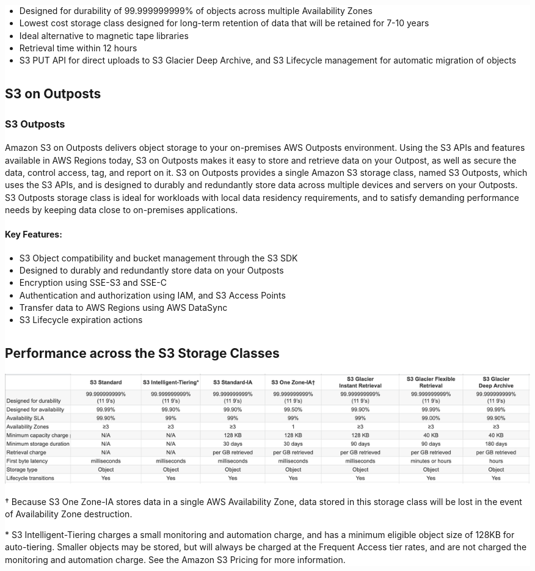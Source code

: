- Designed for durability of 99.999999999% of objects across multiple Availability Zones
- Lowest cost storage class designed for long-term retention of data that will be retained for 7-10 years
- Ideal alternative to magnetic tape libraries
- Retrieval time within 12 hours
- S3 PUT API for direct uploads to S3 Glacier Deep Archive, and S3 Lifecycle management for automatic migration of objects

## S3 on Outposts
### S3 Outposts
Amazon S3 on Outposts delivers object storage to your on-premises AWS Outposts environment. Using the S3 APIs and features available in AWS Regions today, S3 on Outposts makes it easy to store and retrieve data on your Outpost, as well as secure the data, control access, tag, and report on it. S3 on Outposts provides a single Amazon S3 storage class, named S3 Outposts, which uses the S3 APIs, and is designed to durably and redundantly store data across multiple devices and servers on your Outposts. S3 Outposts storage class is ideal for workloads with local data residency requirements, and to satisfy demanding performance needs by keeping data close to on-premises applications.

#### Key Features:

- S3 Object compatibility and bucket management through the S3 SDK
- Designed to durably and redundantly store data on your Outposts
- Encryption using SSE-S3 and SSE-C
- Authentication and authorization using IAM, and S3 Access Points
- Transfer data to AWS Regions using AWS DataSync
- S3 Lifecycle expiration actions


## Performance across the S3 Storage Classes

<p style="text-align: center">
  <img  src="Media/Amazon-S3-Storage-Class-Performance.png" width="1000" alt="Amazon-S3-Storage-Class-Performance">
</p>

† Because S3 One Zone-IA stores data in a single AWS Availability Zone, data stored in this storage class will be lost in the event of Availability Zone destruction.

\* S3 Intelligent-Tiering charges a small monitoring and automation charge, and has a minimum eligible object size of 128KB for auto-tiering. Smaller objects may be stored, but will always be charged at the Frequent Access tier rates, and are not charged the monitoring and automation charge. See the Amazon S3 Pricing for more information.
